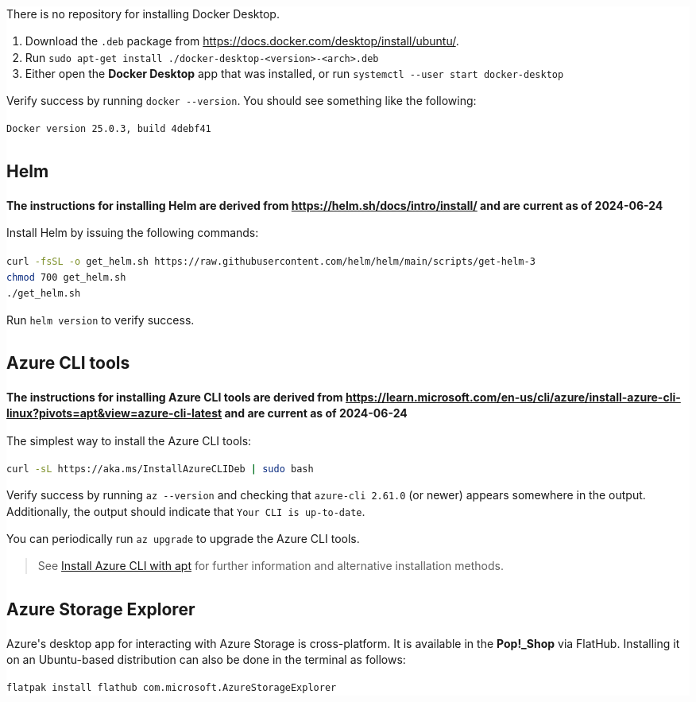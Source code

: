 There is no repository for installing Docker Desktop.

1. Download the `.deb` package from https://docs.docker.com/desktop/install/ubuntu/.
1. Run `sudo apt-get install ./docker-desktop-<version>-<arch>.deb`
1. Either open the **Docker Desktop** app that was installed, or run `systemctl --user start docker-desktop`

Verify success by running `docker --version`. You should see something like the following:

```
Docker version 25.0.3, build 4debf41
```

## Helm

**The instructions for installing Helm are derived from https://helm.sh/docs/intro/install/ and are current as of 2024-06-24**

Install Helm by issuing the following commands:

```bash
curl -fsSL -o get_helm.sh https://raw.githubusercontent.com/helm/helm/main/scripts/get-helm-3
chmod 700 get_helm.sh
./get_helm.sh
```

Run `helm version` to verify success.

## Azure CLI tools

**The instructions for installing Azure CLI tools are derived from https://learn.microsoft.com/en-us/cli/azure/install-azure-cli-linux?pivots=apt&view=azure-cli-latest and are current as of 2024-06-24**

The simplest way to install the Azure CLI tools:

```bash
curl -sL https://aka.ms/InstallAzureCLIDeb | sudo bash
```

Verify success by running `az --version` and checking that `azure-cli 2.61.0` (or newer) appears somewhere in the output. Additionally, the output should indicate that `Your CLI is up-to-date`.

You can periodically run `az upgrade` to upgrade the Azure CLI tools.

> See [Install Azure CLI with apt](https://docs.microsoft.com/en-us/cli/azure/install-azure-cli-apt?view=azure-cli-latest) for further information and alternative installation methods.

## Azure Storage Explorer

Azure's desktop app for interacting with Azure Storage is cross-platform. It is available in the **Pop!\_Shop** via FlatHub. Installing it on an Ubuntu-based distribution can also be done in the terminal as follows:

```bash
flatpak install flathub com.microsoft.AzureStorageExplorer
```
